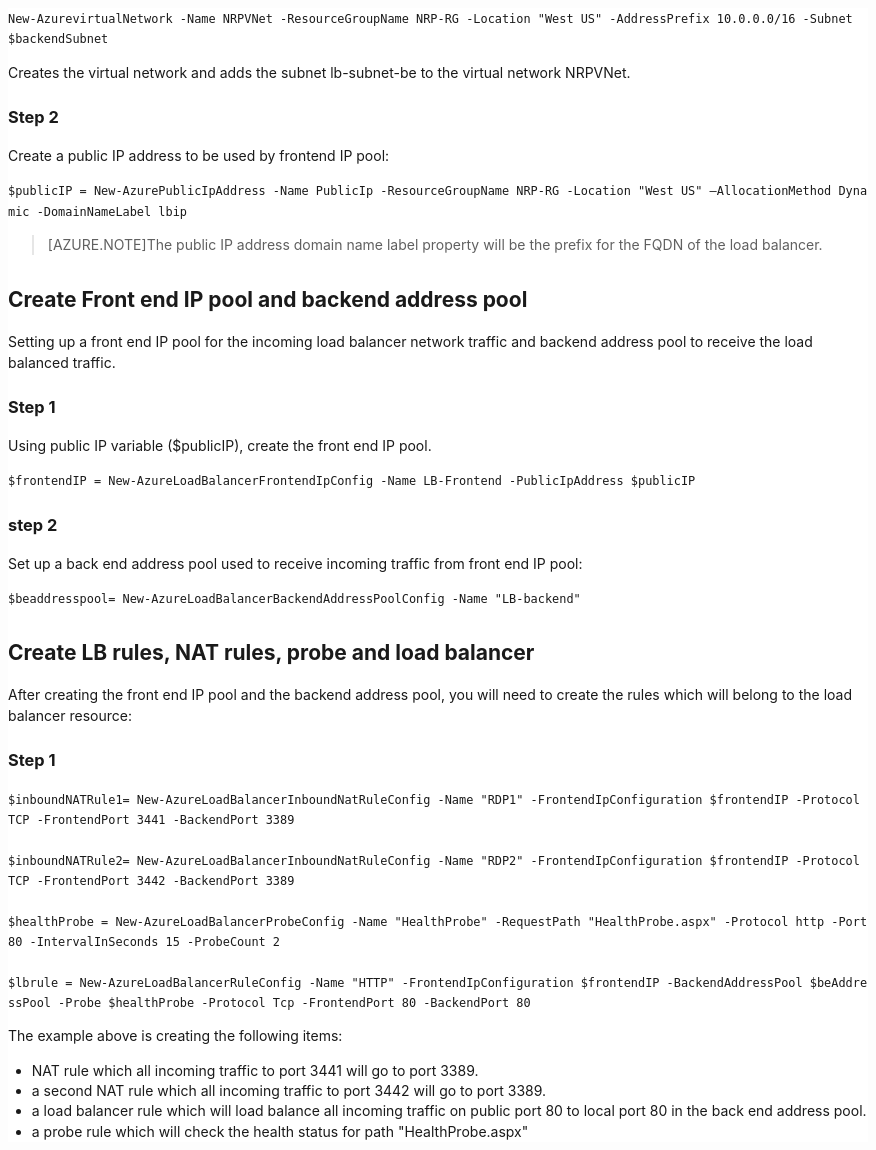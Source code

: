 	New-AzurevirtualNetwork -Name NRPVNet -ResourceGroupName NRP-RG -Location "West US" -AddressPrefix 10.0.0.0/16 -Subnet $backendSubnet

Creates the virtual network and adds the subnet lb-subnet-be to the virtual network NRPVNet. 

### Step 2

Create a public IP address to be used by frontend IP pool:

	$publicIP = New-AzurePublicIpAddress -Name PublicIp -ResourceGroupName NRP-RG -Location "West US" –AllocationMethod Dynamic -DomainNameLabel lbip 

>[AZURE.NOTE]The public IP address domain name label property will be the prefix for the FQDN of the load balancer. 

## Create Front end IP pool and backend address pool

Setting up a front end IP pool for the incoming load balancer network traffic and backend address pool to receive the load balanced traffic.

### Step 1 

Using public IP variable ($publicIP), create the front end IP pool.

	$frontendIP = New-AzureLoadBalancerFrontendIpConfig -Name LB-Frontend -PublicIpAddress $publicIP 


### step 2 

Set up a back end address pool used to receive incoming traffic from front end IP pool:

	$beaddresspool= New-AzureLoadBalancerBackendAddressPoolConfig -Name "LB-backend"


## Create LB rules, NAT rules, probe and load balancer

After creating the front end IP pool and the backend address pool, you will need to create the rules which will belong to the load balancer resource:

### Step 1

	$inboundNATRule1= New-AzureLoadBalancerInboundNatRuleConfig -Name "RDP1" -FrontendIpConfiguration $frontendIP -Protocol TCP -FrontendPort 3441 -BackendPort 3389

	$inboundNATRule2= New-AzureLoadBalancerInboundNatRuleConfig -Name "RDP2" -FrontendIpConfiguration $frontendIP -Protocol TCP -FrontendPort 3442 -BackendPort 3389

	$healthProbe = New-AzureLoadBalancerProbeConfig -Name "HealthProbe" -RequestPath "HealthProbe.aspx" -Protocol http -Port 80 -IntervalInSeconds 15 -ProbeCount 2

 	$lbrule = New-AzureLoadBalancerRuleConfig -Name "HTTP" -FrontendIpConfiguration $frontendIP -BackendAddressPool $beAddressPool -Probe $healthProbe -Protocol Tcp -FrontendPort 80 -BackendPort 80


The example above is creating the following items:

- NAT rule which all incoming traffic to port 3441 will go to port 3389.
- a second NAT rule which all incoming traffic to port 3442 will go to port 3389.
- a load balancer rule which will load balance all incoming traffic on public port 80 to local port 80 in the back end address pool.
- a probe rule which will check the health status for path "HealthProbe.aspx"
